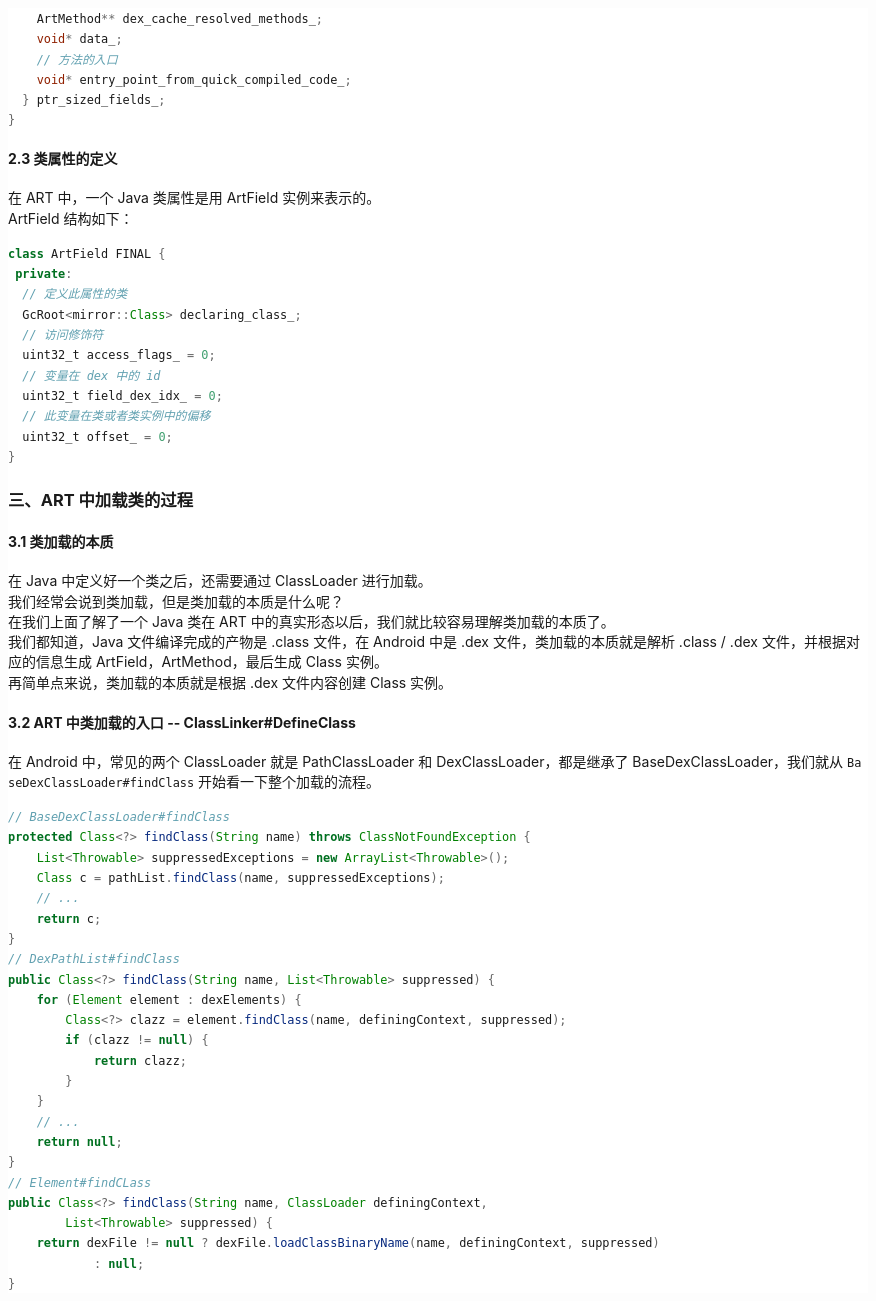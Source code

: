 ``` java
    ArtMethod** dex_cache_resolved_methods_;
    void* data_;
    // 方法的入口
    void* entry_point_from_quick_compiled_code_;
  } ptr_sized_fields_;
}
```

#### 2.3 类属性的定义
在 ART 中，一个 Java 类属性是用 ArtField 实例来表示的。   
ArtField 结构如下：   
``` java
class ArtField FINAL {
 private:
  // 定义此属性的类
  GcRoot<mirror::Class> declaring_class_;
  // 访问修饰符
  uint32_t access_flags_ = 0;
  // 变量在 dex 中的 id
  uint32_t field_dex_idx_ = 0;
  // 此变量在类或者类实例中的偏移
  uint32_t offset_ = 0;
}
```

### 三、ART 中加载类的过程
#### 3.1 类加载的本质
在 Java 中定义好一个类之后，还需要通过 ClassLoader 进行加载。   
我们经常会说到类加载，但是类加载的本质是什么呢？    
在我们上面了解了一个 Java 类在 ART 中的真实形态以后，我们就比较容易理解类加载的本质了。   
我们都知道，Java 文件编译完成的产物是 .class 文件，在 Android 中是 .dex 文件，类加载的本质就是解析 .class / .dex 文件，并根据对应的信息生成 ArtField，ArtMethod，最后生成 Class 实例。   
再简单点来说，类加载的本质就是根据 .dex 文件内容创建 Class 实例。

#### 3.2 ART 中类加载的入口 -- ClassLinker#DefineClass
在 Android 中，常见的两个 ClassLoader 就是 PathClassLoader 和 DexClassLoader，都是继承了 BaseDexClassLoader，我们就从 `BaseDexClassLoader#findClass` 开始看一下整个加载的流程。
``` java
// BaseDexClassLoader#findClass
protected Class<?> findClass(String name) throws ClassNotFoundException {
    List<Throwable> suppressedExceptions = new ArrayList<Throwable>();
    Class c = pathList.findClass(name, suppressedExceptions);
    // ...
    return c;
}
// DexPathList#findClass
public Class<?> findClass(String name, List<Throwable> suppressed) {
    for (Element element : dexElements) {
        Class<?> clazz = element.findClass(name, definingContext, suppressed);
        if (clazz != null) {
            return clazz;
        }
    }
    // ...
    return null;
}
// Element#findCLass
public Class<?> findClass(String name, ClassLoader definingContext,
        List<Throwable> suppressed) {
    return dexFile != null ? dexFile.loadClassBinaryName(name, definingContext, suppressed)
            : null;
}
```
